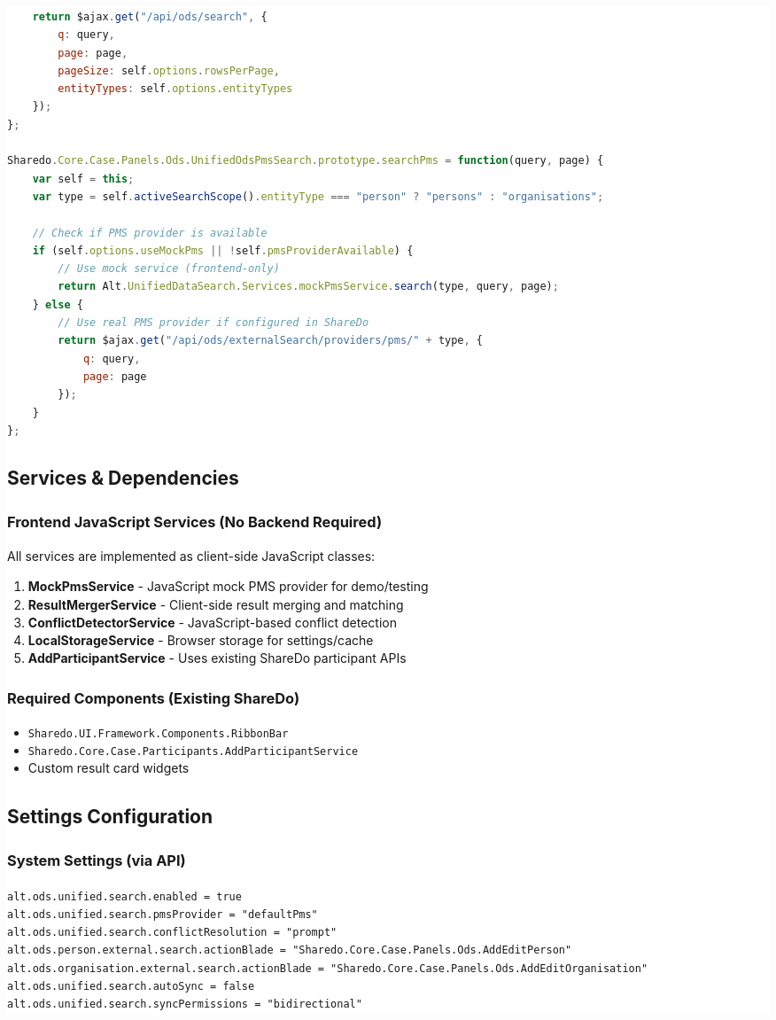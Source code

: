 ```javascript
    return $ajax.get("/api/ods/search", {
        q: query,
        page: page,
        pageSize: self.options.rowsPerPage,
        entityTypes: self.options.entityTypes
    });
};

Sharedo.Core.Case.Panels.Ods.UnifiedOdsPmsSearch.prototype.searchPms = function(query, page) {
    var self = this;
    var type = self.activeSearchScope().entityType === "person" ? "persons" : "organisations";
    
    // Check if PMS provider is available
    if (self.options.useMockPms || !self.pmsProviderAvailable) {
        // Use mock service (frontend-only)
        return Alt.UnifiedDataSearch.Services.mockPmsService.search(type, query, page);
    } else {
        // Use real PMS provider if configured in ShareDo
        return $ajax.get("/api/ods/externalSearch/providers/pms/" + type, {
            q: query,
            page: page
        });
    }
};
```

## Services & Dependencies

### Frontend JavaScript Services (No Backend Required)
All services are implemented as client-side JavaScript classes:

1. **MockPmsService** - JavaScript mock PMS provider for demo/testing
2. **ResultMergerService** - Client-side result merging and matching
3. **ConflictDetectorService** - JavaScript-based conflict detection
4. **LocalStorageService** - Browser storage for settings/cache
5. **AddParticipantService** - Uses existing ShareDo participant APIs

### Required Components (Existing ShareDo)
- `Sharedo.UI.Framework.Components.RibbonBar`
- `Sharedo.Core.Case.Participants.AddParticipantService`
- Custom result card widgets

## Settings Configuration

### System Settings (via API)
```
alt.ods.unified.search.enabled = true
alt.ods.unified.search.pmsProvider = "defaultPms"
alt.ods.unified.search.conflictResolution = "prompt"
alt.ods.person.external.search.actionBlade = "Sharedo.Core.Case.Panels.Ods.AddEditPerson"
alt.ods.organisation.external.search.actionBlade = "Sharedo.Core.Case.Panels.Ods.AddEditOrganisation"
alt.ods.unified.search.autoSync = false
alt.ods.unified.search.syncPermissions = "bidirectional"
```
